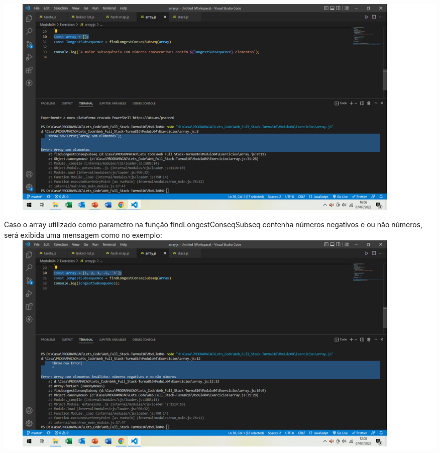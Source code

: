   <img src="https://github.com/Gui-P-Oliveira/Estrutura-de-dados/blob/ee11db49d9f95d1e2db9f503a5cff270735d8f7d/Exercicios/Assets/Prints/array-1.PNG" width="800"      height="410">  
  
  Caso o array utilizado como parametro na função findLongestConseqSubseq contenha números negativos e ou não números, será exibida uma mensagem como no exemplo:
  <img src="https://github.com/Gui-P-Oliveira/Estrutura-de-dados/blob/ee11db49d9f95d1e2db9f503a5cff270735d8f7d/Exercicios/Assets/Prints/array-2.PNG" width="800" height="410">  
  